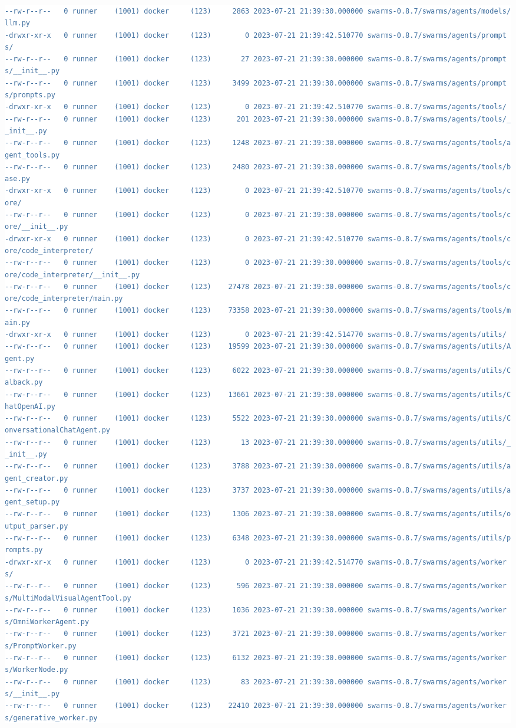 ```diff
--rw-r--r--   0 runner    (1001) docker     (123)     2863 2023-07-21 21:39:30.000000 swarms-0.8.7/swarms/agents/models/llm.py
-drwxr-xr-x   0 runner    (1001) docker     (123)        0 2023-07-21 21:39:42.510770 swarms-0.8.7/swarms/agents/prompts/
--rw-r--r--   0 runner    (1001) docker     (123)       27 2023-07-21 21:39:30.000000 swarms-0.8.7/swarms/agents/prompts/__init__.py
--rw-r--r--   0 runner    (1001) docker     (123)     3499 2023-07-21 21:39:30.000000 swarms-0.8.7/swarms/agents/prompts/prompts.py
-drwxr-xr-x   0 runner    (1001) docker     (123)        0 2023-07-21 21:39:42.510770 swarms-0.8.7/swarms/agents/tools/
--rw-r--r--   0 runner    (1001) docker     (123)      201 2023-07-21 21:39:30.000000 swarms-0.8.7/swarms/agents/tools/__init__.py
--rw-r--r--   0 runner    (1001) docker     (123)     1248 2023-07-21 21:39:30.000000 swarms-0.8.7/swarms/agents/tools/agent_tools.py
--rw-r--r--   0 runner    (1001) docker     (123)     2480 2023-07-21 21:39:30.000000 swarms-0.8.7/swarms/agents/tools/base.py
-drwxr-xr-x   0 runner    (1001) docker     (123)        0 2023-07-21 21:39:42.510770 swarms-0.8.7/swarms/agents/tools/core/
--rw-r--r--   0 runner    (1001) docker     (123)        0 2023-07-21 21:39:30.000000 swarms-0.8.7/swarms/agents/tools/core/__init__.py
-drwxr-xr-x   0 runner    (1001) docker     (123)        0 2023-07-21 21:39:42.510770 swarms-0.8.7/swarms/agents/tools/core/code_interpreter/
--rw-r--r--   0 runner    (1001) docker     (123)        0 2023-07-21 21:39:30.000000 swarms-0.8.7/swarms/agents/tools/core/code_interpreter/__init__.py
--rw-r--r--   0 runner    (1001) docker     (123)    27478 2023-07-21 21:39:30.000000 swarms-0.8.7/swarms/agents/tools/core/code_interpreter/main.py
--rw-r--r--   0 runner    (1001) docker     (123)    73358 2023-07-21 21:39:30.000000 swarms-0.8.7/swarms/agents/tools/main.py
-drwxr-xr-x   0 runner    (1001) docker     (123)        0 2023-07-21 21:39:42.514770 swarms-0.8.7/swarms/agents/utils/
--rw-r--r--   0 runner    (1001) docker     (123)    19599 2023-07-21 21:39:30.000000 swarms-0.8.7/swarms/agents/utils/Agent.py
--rw-r--r--   0 runner    (1001) docker     (123)     6022 2023-07-21 21:39:30.000000 swarms-0.8.7/swarms/agents/utils/Calback.py
--rw-r--r--   0 runner    (1001) docker     (123)    13661 2023-07-21 21:39:30.000000 swarms-0.8.7/swarms/agents/utils/ChatOpenAI.py
--rw-r--r--   0 runner    (1001) docker     (123)     5522 2023-07-21 21:39:30.000000 swarms-0.8.7/swarms/agents/utils/ConversationalChatAgent.py
--rw-r--r--   0 runner    (1001) docker     (123)       13 2023-07-21 21:39:30.000000 swarms-0.8.7/swarms/agents/utils/__init__.py
--rw-r--r--   0 runner    (1001) docker     (123)     3788 2023-07-21 21:39:30.000000 swarms-0.8.7/swarms/agents/utils/agent_creator.py
--rw-r--r--   0 runner    (1001) docker     (123)     3737 2023-07-21 21:39:30.000000 swarms-0.8.7/swarms/agents/utils/agent_setup.py
--rw-r--r--   0 runner    (1001) docker     (123)     1306 2023-07-21 21:39:30.000000 swarms-0.8.7/swarms/agents/utils/output_parser.py
--rw-r--r--   0 runner    (1001) docker     (123)     6348 2023-07-21 21:39:30.000000 swarms-0.8.7/swarms/agents/utils/prompts.py
-drwxr-xr-x   0 runner    (1001) docker     (123)        0 2023-07-21 21:39:42.514770 swarms-0.8.7/swarms/agents/workers/
--rw-r--r--   0 runner    (1001) docker     (123)      596 2023-07-21 21:39:30.000000 swarms-0.8.7/swarms/agents/workers/MultiModalVisualAgentTool.py
--rw-r--r--   0 runner    (1001) docker     (123)     1036 2023-07-21 21:39:30.000000 swarms-0.8.7/swarms/agents/workers/OmniWorkerAgent.py
--rw-r--r--   0 runner    (1001) docker     (123)     3721 2023-07-21 21:39:30.000000 swarms-0.8.7/swarms/agents/workers/PromptWorker.py
--rw-r--r--   0 runner    (1001) docker     (123)     6132 2023-07-21 21:39:30.000000 swarms-0.8.7/swarms/agents/workers/WorkerNode.py
--rw-r--r--   0 runner    (1001) docker     (123)       83 2023-07-21 21:39:30.000000 swarms-0.8.7/swarms/agents/workers/__init__.py
--rw-r--r--   0 runner    (1001) docker     (123)    22410 2023-07-21 21:39:30.000000 swarms-0.8.7/swarms/agents/workers/generative_worker.py
```
